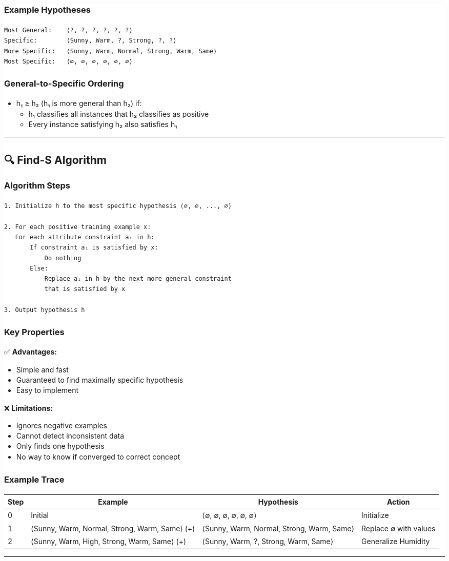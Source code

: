 ### Example Hypotheses

```
Most General:    ⟨?, ?, ?, ?, ?, ?⟩
Specific:        ⟨Sunny, Warm, ?, Strong, ?, ?⟩
More Specific:   ⟨Sunny, Warm, Normal, Strong, Warm, Same⟩
Most Specific:   ⟨∅, ∅, ∅, ∅, ∅, ∅⟩
```

### General-to-Specific Ordering

- h₁ ≥ h₂ (h₁ is more general than h₂) if:
  - h₁ classifies all instances that h₂ classifies as positive
  - Every instance satisfying h₂ also satisfies h₁

---

## 🔍 Find-S Algorithm

### Algorithm Steps

```
1. Initialize h to the most specific hypothesis ⟨∅, ∅, ..., ∅⟩

2. For each positive training example x:
   For each attribute constraint aᵢ in h:
       If constraint aᵢ is satisfied by x:
           Do nothing
       Else:
           Replace aᵢ in h by the next more general constraint
           that is satisfied by x

3. Output hypothesis h
```

### Key Properties

✅ **Advantages:**
- Simple and fast
- Guaranteed to find maximally specific hypothesis
- Easy to implement

❌ **Limitations:**
- Ignores negative examples
- Cannot detect inconsistent data
- Only finds one hypothesis
- No way to know if converged to correct concept

### Example Trace

| Step | Example | Hypothesis | Action |
|------|---------|------------|--------|
| 0 | Initial | ⟨∅, ∅, ∅, ∅, ∅, ∅⟩ | Initialize |
| 1 | ⟨Sunny, Warm, Normal, Strong, Warm, Same⟩ (+) | ⟨Sunny, Warm, Normal, Strong, Warm, Same⟩ | Replace ∅ with values |
| 2 | ⟨Sunny, Warm, High, Strong, Warm, Same⟩ (+) | ⟨Sunny, Warm, ?, Strong, Warm, Same⟩ | Generalize Humidity |

---